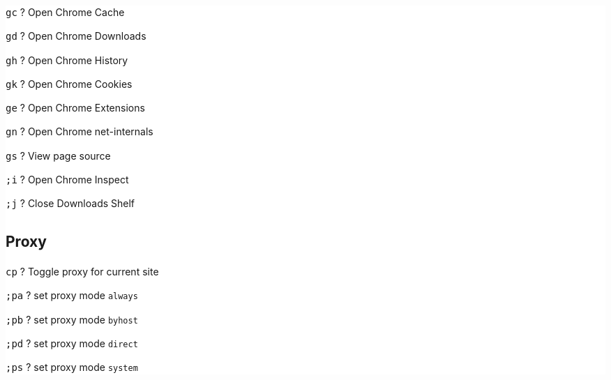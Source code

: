 <kbd>gc</kbd>
?
Open Chrome Cache

<kbd>gd</kbd>
?
Open Chrome Downloads

<kbd>gh</kbd>
?
Open Chrome History

<kbd>gk</kbd>
?
Open Chrome Cookies

<kbd>ge</kbd>
?
Open Chrome Extensions

<kbd>gn</kbd>
?
Open Chrome net-internals

<kbd>gs</kbd>
?
View page source

<kbd>;i</kbd>
?
Open Chrome Inspect

<kbd>;j</kbd>
?
Close Downloads Shelf

## Proxy

<kbd>cp</kbd>
?
Toggle proxy for current site

<kbd>;pa</kbd>
?
set proxy mode `always`

<kbd>;pb</kbd>
?
set proxy mode `byhost`

<kbd>;pd</kbd>
?
set proxy mode `direct`

<kbd>;ps</kbd>
?
set proxy mode `system`
